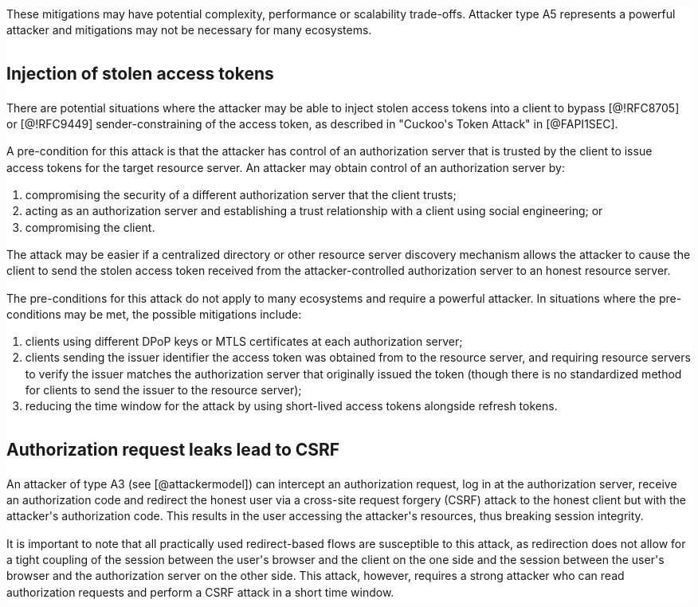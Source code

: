 These mitigations may have potential complexity, performance or scalability trade-offs. Attacker type A5
represents a powerful attacker and mitigations may not be necessary for many ecosystems.

## Injection of stolen access tokens

There are potential situations where the attacker may be able to inject stolen access
tokens into a client to bypass [@!RFC8705] or [@!RFC9449]
sender-constraining of the access token, as described in "Cuckoo's Token Attack" in
[@FAPI1SEC].

A pre-condition for this attack is that the attacker has control of an authorization
server that is trusted by the client to issue access tokens for the target resource
server. An attacker may obtain control of an authorization server by:

1. compromising the security of a different authorization server that the client trusts;
2. acting as an authorization server and establishing a trust relationship with a client using social engineering; or
3. compromising the client.

The attack may be easier if a centralized directory or other resource server discovery mechanism allows the attacker to
cause the client to send the stolen access token received from the attacker-controlled authorization server to an honest
resource server.

The pre-conditions for this attack do not apply to many ecosystems and require a powerful attacker. In situations
where the pre-conditions may be met, the possible mitigations include:

1. clients using different DPoP keys or MTLS certificates at each authorization server;
2. clients sending the issuer identifier the access token was obtained from to the resource server, and requiring
   resource servers to verify the issuer matches the authorization server that originally issued the token (though
   there is no standardized method for clients to send the issuer to the resource server);
3. reducing the time window for the attack by using short-lived access tokens alongside refresh tokens.

## Authorization request leaks lead to CSRF

An attacker of type A3 (see [@attackermodel]) can intercept an authorization request, log in at the
authorization server, receive an authorization code and redirect the honest user via a cross-site request forgery (CSRF) attack to
the honest client but with the attacker's authorization code. This results in the user accessing the
attacker's resources, thus breaking session integrity.

It is important to note that all practically used redirect-based flows are
susceptible to this attack, as redirection does not allow for a tight coupling
of the session between the user's browser and the client on the one side and the
session between the user's browser and the authorization server on the other
side.  This attack, however, requires a strong attacker who can read
authorization requests and perform a CSRF attack in a short time window.
